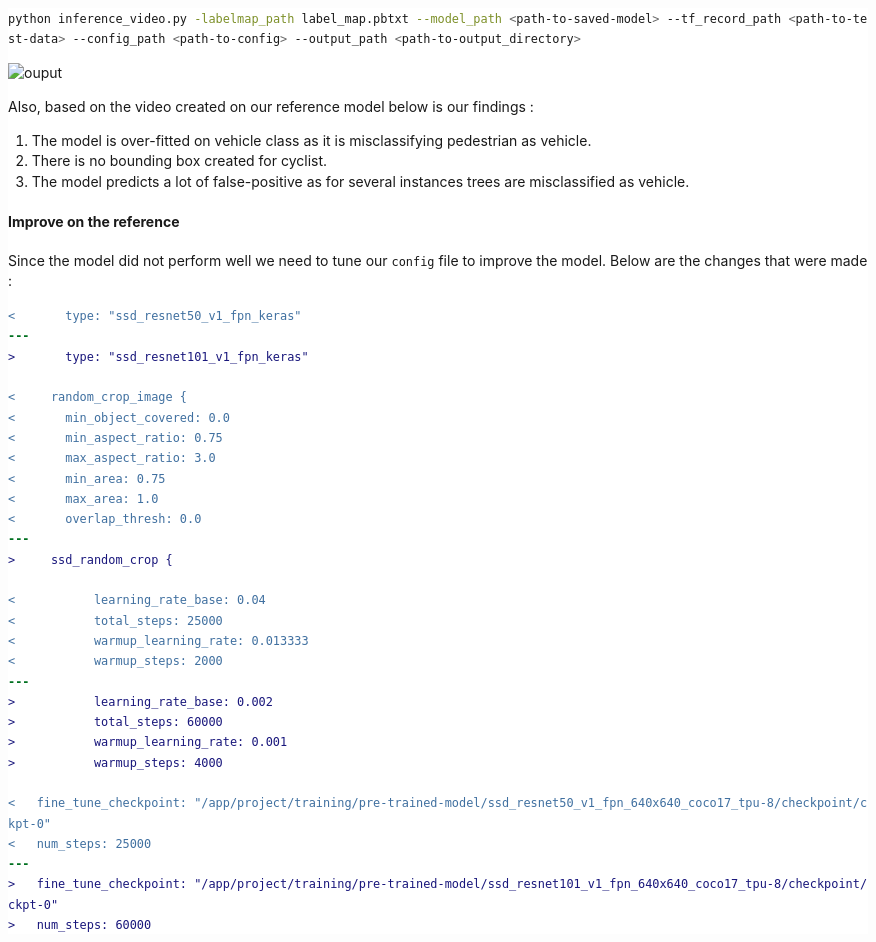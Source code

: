 ```bash
python inference_video.py -labelmap_path label_map.pbtxt --model_path <path-to-saved-model> --tf_record_path <path-to-test-data> --config_path <path-to-config> --output_path <path-to-output_directory>
```

![ouput](./images/reference-experiment/animation.gif)

Also, based on the video created on our reference model below is our findings :

1. The model is over-fitted on vehicle class as it is misclassifying pedestrian as vehicle.
2. There is no bounding box created for cyclist.
3. The model predicts a lot of false-positive as for several instances trees are misclassified as vehicle.

#### Improve on the reference

Since the model did not perform well we need to tune our `config` file to improve the model. Below are the changes that were made :

```diff
<       type: "ssd_resnet50_v1_fpn_keras"
---
>       type: "ssd_resnet101_v1_fpn_keras"

<     random_crop_image {
<       min_object_covered: 0.0
<       min_aspect_ratio: 0.75
<       max_aspect_ratio: 3.0
<       min_area: 0.75
<       max_area: 1.0
<       overlap_thresh: 0.0
---
>     ssd_random_crop {

<           learning_rate_base: 0.04
<           total_steps: 25000
<           warmup_learning_rate: 0.013333
<           warmup_steps: 2000
---
>           learning_rate_base: 0.002
>           total_steps: 60000
>           warmup_learning_rate: 0.001
>           warmup_steps: 4000

<   fine_tune_checkpoint: "/app/project/training/pre-trained-model/ssd_resnet50_v1_fpn_640x640_coco17_tpu-8/checkpoint/ckpt-0"
<   num_steps: 25000
---
>   fine_tune_checkpoint: "/app/project/training/pre-trained-model/ssd_resnet101_v1_fpn_640x640_coco17_tpu-8/checkpoint/ckpt-0"
>   num_steps: 60000
```

